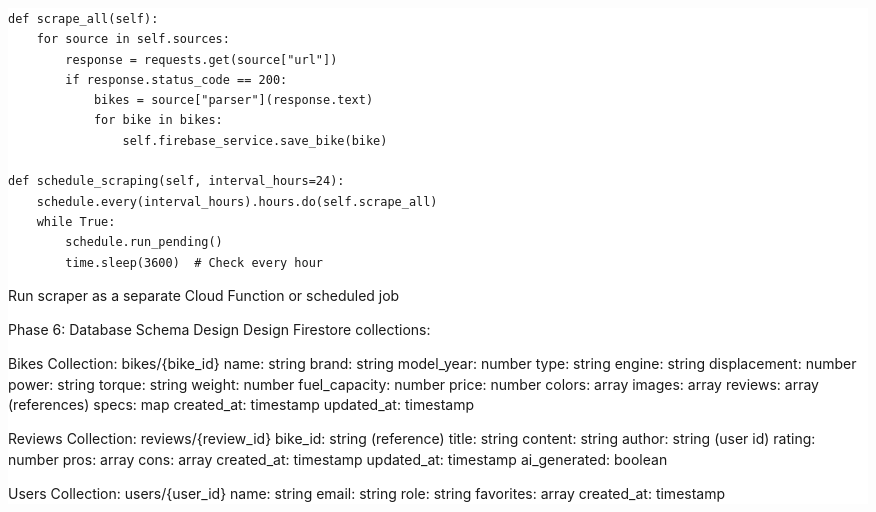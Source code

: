     def scrape_all(self):
        for source in self.sources:
            response = requests.get(source["url"])
            if response.status_code == 200:
                bikes = source["parser"](response.text)
                for bike in bikes:
                    self.firebase_service.save_bike(bike)
    
    def schedule_scraping(self, interval_hours=24):
        schedule.every(interval_hours).hours.do(self.scrape_all)
        while True:
            schedule.run_pending()
            time.sleep(3600)  # Check every hour

Run scraper as a separate Cloud Function or scheduled job

Phase 6: Database Schema Design
Design Firestore collections:

Bikes Collection:
bikes/{bike_id}
  name: string
  brand: string
  model_year: number
  type: string
  engine: string
  displacement: number
  power: string
  torque: string
  weight: number
  fuel_capacity: number
  price: number
  colors: array
  images: array
  reviews: array (references)
  specs: map
  created_at: timestamp
  updated_at: timestamp

Reviews Collection:
reviews/{review_id}
  bike_id: string (reference)
  title: string
  content: string
  author: string (user id)
  rating: number
  pros: array
  cons: array
  created_at: timestamp
  updated_at: timestamp
  ai_generated: boolean

Users Collection:
users/{user_id}
  name: string
  email: string
  role: string
  favorites: array
  created_at: timestamp
